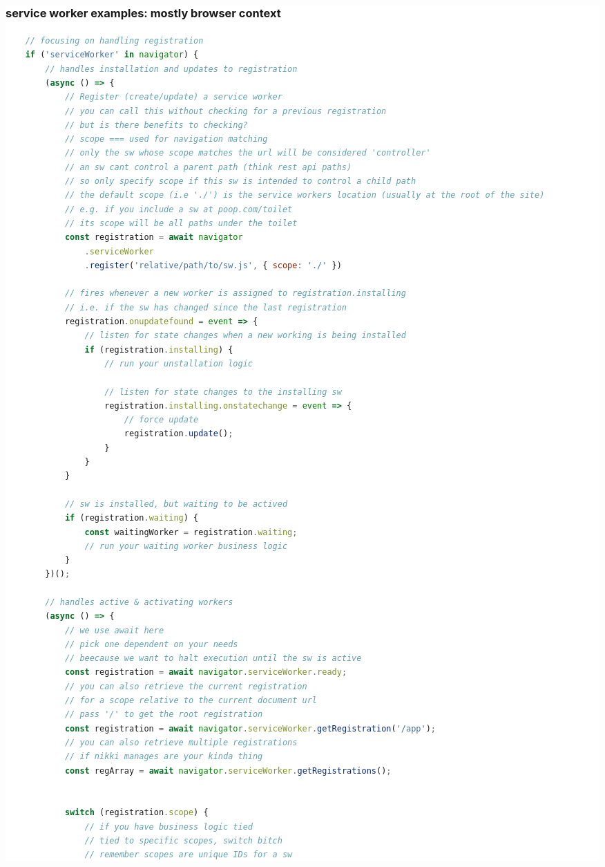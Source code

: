 
### service worker examples: mostly browser context
```js
	// focusing on handling registration
	if ('serviceWorker' in navigator) {
		// handles installation and updates to registration
		(async () => {
			// Register (create/update) a service worker
			// you can call this without checking for a previous registration
			// but is there benefits to checking?
			// scope === used for navigation matching 
			// only the sw whose scope matches the url will be considered 'controller'
			// an sw cant control a parent path (think rest api paths)
			// so only specify scope if this sw is intended to control a child path
			// the default scope (i.e './') is the service workers location (usually at the root of the site)
			// e.g. if you include a sw at poop.com/toilet
			// its scope will be all paths under the toilet
			const registration = await navigator
				.serviceWorker
				.register('relative/path/to/sw.js', { scope: './' })
			
			// fires whenever a new worker is assigned to registration.installing
			// i.e. if the sw has changed since the last registration
			registration.onupdatefound = event => {
				// listen for state changes when a new working is being installed
				if (registration.installing) {
					// run your unstallation logic

					// listen for state changes to the installing sw
					registration.installing.onstatechange = event => {
						// force update
						registration.update();
					}
				}
			}

			// sw is installed, but waiting to be actived
			if (registration.waiting) {
				const waitingWorker = registration.waiting;
				// run your waiting worker business logic
			}
		})();

		// handles active & activating workers
		(async () => {
			// we use await here
			// pick one dependent on your needs
			// beecause we want to halt execution until the sw is active
			const registration = await navigator.serviceWorker.ready;
			// you can also retrieve the current registration 
			// for a scope relative to the current document url
			// pass '/' to get the root registration
			const registration = await navigator.serviceWorker.getRegistration('/app');
			// you can also retrieve multiple registrations 
			// if nikki manages are your kinda thing
			const regArray = await navigator.serviceWorker.getRegistrations();


			switch (registration.scope) {
				// if you have business logic tied
				// tied to specific scopes, switch bitch
				// remember scopes are unique IDs for a sw
```